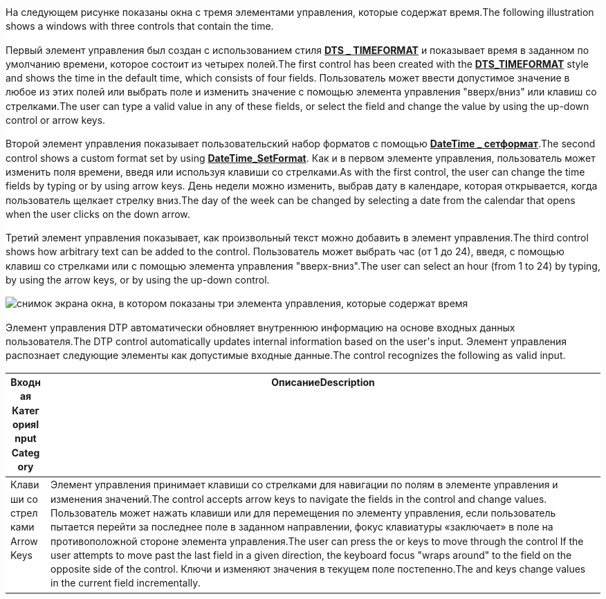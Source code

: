 <span data-ttu-id="52677-128">На следующем рисунке показаны окна с тремя элементами управления, которые содержат время.</span><span class="sxs-lookup"><span data-stu-id="52677-128">The following illustration shows a windows with three controls that contain the time.</span></span>

<span data-ttu-id="52677-129">Первый элемент управления был создан с использованием стиля [**DTS \_ TIMEFORMAT**](date-and-time-picker-control-styles.md) и показывает время в заданном по умолчанию времени, которое состоит из четырех полей.</span><span class="sxs-lookup"><span data-stu-id="52677-129">The first control has been created with the [**DTS\_TIMEFORMAT**](date-and-time-picker-control-styles.md) style and shows the time in the default time, which consists of four fields.</span></span> <span data-ttu-id="52677-130">Пользователь может ввести допустимое значение в любое из этих полей или выбрать поле и изменить значение с помощью элемента управления "вверх/вниз" или клавиш со стрелками.</span><span class="sxs-lookup"><span data-stu-id="52677-130">The user can type a valid value in any of these fields, or select the field and change the value by using the up-down control or arrow keys.</span></span>

<span data-ttu-id="52677-131">Второй элемент управления показывает пользовательский набор форматов с помощью [**DateTime \_ сетформат**](/windows/desktop/api/Commctrl/nf-commctrl-datetime_setformat).</span><span class="sxs-lookup"><span data-stu-id="52677-131">The second control shows a custom format set by using [**DateTime\_SetFormat**](/windows/desktop/api/Commctrl/nf-commctrl-datetime_setformat).</span></span> <span data-ttu-id="52677-132">Как и в первом элементе управления, пользователь может изменить поля времени, введя или используя клавиши со стрелками.</span><span class="sxs-lookup"><span data-stu-id="52677-132">As with the first control, the user can change the time fields by typing or by using arrow keys.</span></span> <span data-ttu-id="52677-133">День недели можно изменить, выбрав дату в календаре, которая открывается, когда пользователь щелкает стрелку вниз.</span><span class="sxs-lookup"><span data-stu-id="52677-133">The day of the week can be changed by selecting a date from the calendar that opens when the user clicks on the down arrow.</span></span>

<span data-ttu-id="52677-134">Третий элемент управления показывает, как произвольный текст можно добавить в элемент управления.</span><span class="sxs-lookup"><span data-stu-id="52677-134">The third control shows how arbitrary text can be added to the control.</span></span> <span data-ttu-id="52677-135">Пользователь может выбрать час (от 1 до 24), введя, с помощью клавиш со стрелками или с помощью элемента управления "вверх-вниз".</span><span class="sxs-lookup"><span data-stu-id="52677-135">The user can select an hour (from 1 to 24) by typing, by using the arrow keys, or by using the up-down control.</span></span>

![снимок экрана окна, в котором показаны три элемента управления, которые содержат время](images/dtpdatetimepick.png)

<span data-ttu-id="52677-137">Элемент управления DTP автоматически обновляет внутреннюю информацию на основе входных данных пользователя.</span><span class="sxs-lookup"><span data-stu-id="52677-137">The DTP control automatically updates internal information based on the user's input.</span></span> <span data-ttu-id="52677-138">Элемент управления распознает следующие элементы как допустимые входные данные.</span><span class="sxs-lookup"><span data-stu-id="52677-138">The control recognizes the following as valid input.</span></span>



| <span data-ttu-id="52677-139">Входная Категория</span><span class="sxs-lookup"><span data-stu-id="52677-139">Input Category</span></span> | <span data-ttu-id="52677-140">Описание</span><span class="sxs-lookup"><span data-stu-id="52677-140">Description</span></span>                                                                                                                                                                                                                                                                                                                                                                  |
|----------------|------------------------------------------------------------------------------------------------------------------------------------------------------------------------------------------------------------------------------------------------------------------------------------------------------------------------------------------------------------------------------|
| <span data-ttu-id="52677-141">Клавиши со стрелками</span><span class="sxs-lookup"><span data-stu-id="52677-141">Arrow Keys</span></span>     | <span data-ttu-id="52677-142">Элемент управления принимает клавиши со стрелками для навигации по полям в элементе управления и изменения значений.</span><span class="sxs-lookup"><span data-stu-id="52677-142">The control accepts arrow keys to navigate the fields in the control and change values.</span></span> <span data-ttu-id="52677-143">Пользователь может нажать клавиши или для перемещения по элементу управления, если пользователь пытается перейти за последнее поле в заданном направлении, фокус клавиатуры «заключает» в поле на противоположной стороне элемента управления.</span><span class="sxs-lookup"><span data-stu-id="52677-143">The user can press the or keys to move through the control If the user attempts to move past the last field in a given direction, the keyboard focus "wraps around" to the field on the opposite side of the control.</span></span> <span data-ttu-id="52677-144">Ключи и изменяют значения в текущем поле постепенно.</span><span class="sxs-lookup"><span data-stu-id="52677-144">The and keys change values in the current field incrementally.</span></span> |